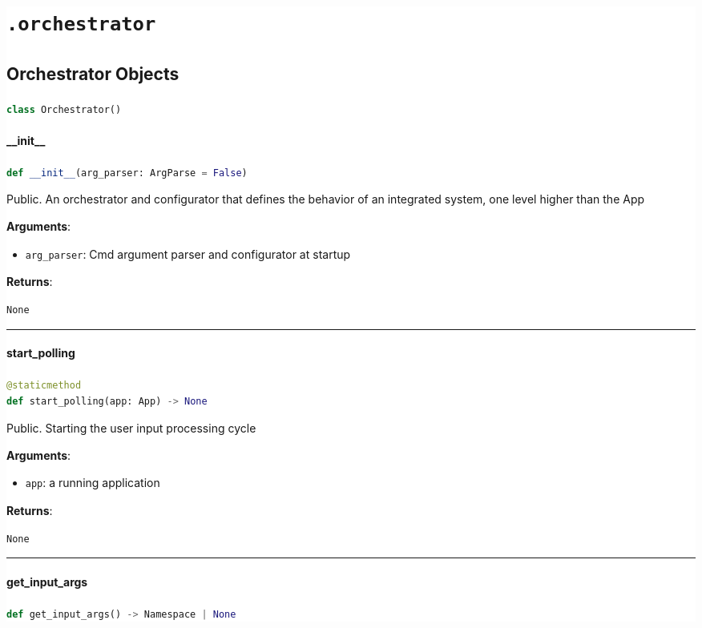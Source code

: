 
# `.orchestrator`

<a id="argenta.orchestrator.entity.Orchestrator"></a>

## Orchestrator Objects

```python
class Orchestrator()
```

<a id="argenta.orchestrator.entity.Orchestrator.__init__"></a>

#### \_\_init\_\_

```python
def __init__(arg_parser: ArgParse = False)
```

Public. An orchestrator and configurator that defines the behavior of an integrated system, one level higher than the App

**Arguments**:

- `arg_parser`: Cmd argument parser and configurator at startup

**Returns**:

`None`

---

<a id="argenta.orchestrator.entity.Orchestrator.start_polling"></a>

#### start\_polling

```python
@staticmethod
def start_polling(app: App) -> None
```

Public. Starting the user input processing cycle

**Arguments**:

- `app`: a running application

**Returns**:

`None`

---

<a id="argenta.orchestrator.entity.Orchestrator.get_input_args"></a>

#### get\_input\_args

```python
def get_input_args() -> Namespace | None
```
